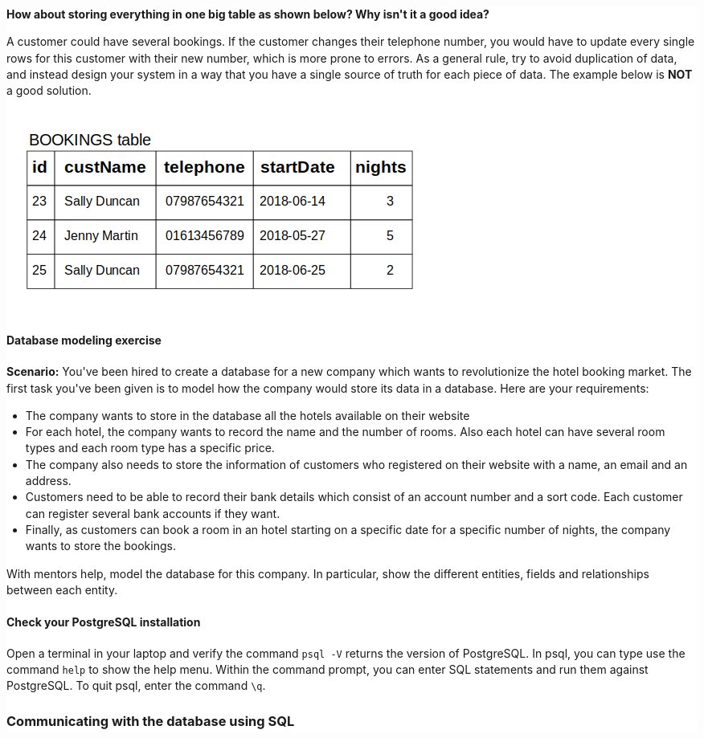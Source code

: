 **How about storing everything in one big table as shown below? Why isn't it a good idea?**

A customer could have several bookings. If the customer changes their telephone number, you would have to update every single rows for this customer with their new number, which is more prone to errors. As a general rule, try to avoid duplication of data, and instead design your system in a way that you have a single source of truth for each piece of data. The example below is **NOT** a good solution.

![](<../../../../.gitbook/assets/image (75).png>)

#### Database modeling exercise <a href="#database-modeling-exercise" id="database-modeling-exercise"></a>

**Scenario:** You've been hired to create a database for a new company which wants to revolutionize the hotel booking market. The first task you've been given is to model how the company would store its data in a database. Here are your requirements:

* The company wants to store in the database all the hotels available on their website
* For each hotel, the company wants to record the name and the number of rooms. Also each hotel can have several room types and each room type has a specific price.
* The company also needs to store the information of customers who registered on their website with a name, an email and an address.
* Customers need to be able to record their bank details which consist of an account number and a sort code. Each customer can register several bank accounts if they want.
* Finally, as customers can book a room in an hotel starting on a specific date for a specific number of nights, the company wants to store the bookings.

With mentors help, model the database for this company. In particular, show the different entities, fields and relationships between each entity.

#### Check your PostgreSQL installation <a href="#check-your-postgresql-installation" id="check-your-postgresql-installation"></a>

Open a terminal in your laptop and verify the command `psql -V` returns the version of PostgreSQL. In psql, you can type use the command `help` to show the help menu. Within the command prompt, you can enter SQL statements and run them against PostgreSQL. To quit psql, enter the command `\q`.

### Communicating with the database using SQL <a href="#communicating-with-the-database-using-sql" id="communicating-with-the-database-using-sql"></a>
